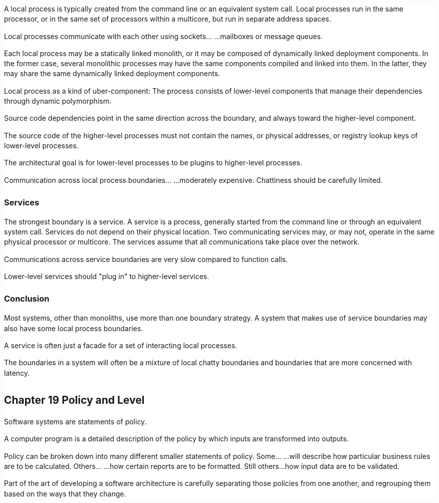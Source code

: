 A local process is typically created from the command line or an equivalent system call. Local processes run in the same processor, or in the same set of processors within a multicore, but run in separate address spaces.

Local processes communicate with each other using sockets... ...mailboxes or message queues.

Each local process may be a statically linked monolith, or it may be composed of dynamically linked deployment components. In the former case, several monolithic processes may have the same components compiled and linked into them. In the latter, they may share the same dynamically linked deployment components.

Local process as a kind of uber-component: The process consists of lower-level components that manage their dependencies through dynamic polymorphism.

Source code dependencies point in the same direction across the boundary, and always toward the higher-level component.

The source code of the higher-level processes must not contain the names, or physical addresses, or registry lookup keys of lower-level processes.

The architectural goal is for lower-level processes to be plugins to higher-level processes.

Communication across local process boundaries... ...moderately expensive. Chattiness should be carefully limited.

### Services

The strongest boundary is a service. A service is a process, generally started from the command line or through an equivalent system call. Services do not depend on their physical location. Two communicating services may, or may not, operate in the same physical processor or multicore. The services assume that all communications take place over the network.

Communications across service boundaries are very slow compared to function calls.

Lower-level services should "plug in" to higher-level services.

### Conclusion

Most systems, other than monoliths, use more than one boundary strategy. A system that makes use of service boundaries may also have some local process boundaries.

A service is often just a facade for a set of interacting local processes.

The boundaries in a system will often be a mixture of local chatty boundaries and boundaries that are more concerned with latency.

## Chapter 19 Policy and Level

Software systems are statements of policy.

A computer program is a detailed description of the policy by which inputs are transformed into outputs.

Policy can be broken down into many different smaller statements of policy. Some... ...will describe how particular business rules are to be calculated. Others... ...how certain reports are to be formatted. Still others...how input data are to be validated.

Part of the art of developing a software architecture is carefully separating those policies from one another, and regrouping them based on the ways that they change.
